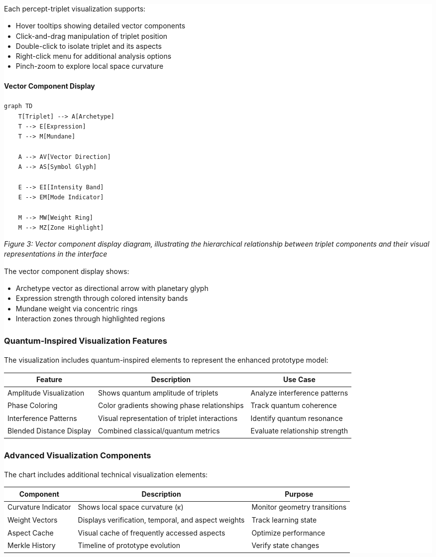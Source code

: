 Each percept-triplet visualization supports:

- Hover tooltips showing detailed vector components
- Click-and-drag manipulation of triplet position
- Double-click to isolate triplet and its aspects
- Right-click menu for additional analysis options
- Pinch-zoom to explore local space curvature

#### Vector Component Display

```mermaid
graph TD
    T[Triplet] --> A[Archetype]
    T --> E[Expression]
    T --> M[Mundane]
    
    A --> AV[Vector Direction]
    A --> AS[Symbol Glyph]
    
    E --> EI[Intensity Band]
    E --> EM[Mode Indicator]
    
    M --> MW[Weight Ring]
    M --> MZ[Zone Highlight]
```

*Figure 3: Vector component display diagram, illustrating the hierarchical relationship between triplet components and their visual representations in the interface*

The vector component display shows:
- Archetype vector as directional arrow with planetary glyph
- Expression strength through colored intensity bands
- Mundane weight via concentric rings
- Interaction zones through highlighted regions

### Quantum-Inspired Visualization Features

The visualization includes quantum-inspired elements to represent the enhanced prototype model:

| Feature | Description | Use Case |
|---------|-------------|-----------|
| Amplitude Visualization | Shows quantum amplitude of triplets | Analyze interference patterns |
| Phase Coloring | Color gradients showing phase relationships | Track quantum coherence |
| Interference Patterns | Visual representation of triplet interactions | Identify quantum resonance |
| Blended Distance Display | Combined classical/quantum metrics | Evaluate relationship strength |

### Advanced Visualization Components

The chart includes additional technical visualization elements:

| Component | Description | Purpose |
|-----------|-------------|----------|
| Curvature Indicator | Shows local space curvature (κ) | Monitor geometry transitions |
| Weight Vectors | Displays verification, temporal, and aspect weights | Track learning state |
| Aspect Cache | Visual cache of frequently accessed aspects | Optimize performance |
| Merkle History | Timeline of prototype evolution | Verify state changes |
